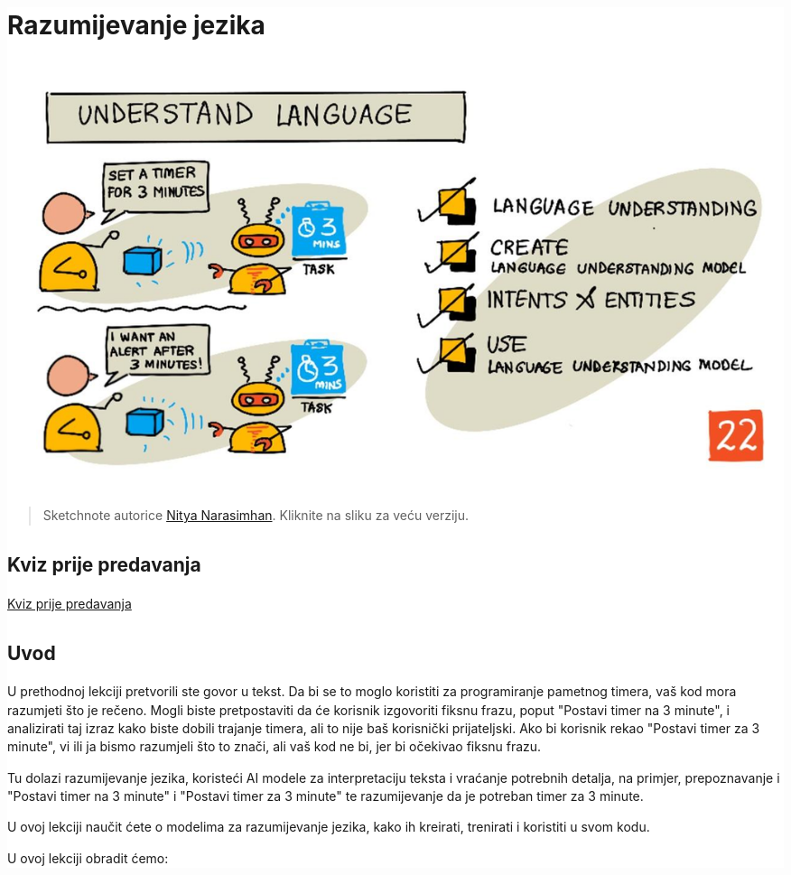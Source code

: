 
# Razumijevanje jezika

![Sketchnote pregled ove lekcije](../../../../../translated_images/lesson-22.6148ea28500d9e00c396aaa2649935fb6641362c8f03d8e5e90a676977ab01dd.hr.jpg)

> Sketchnote autorice [Nitya Narasimhan](https://github.com/nitya). Kliknite na sliku za veću verziju.

## Kviz prije predavanja

[Kviz prije predavanja](https://black-meadow-040d15503.1.azurestaticapps.net/quiz/43)

## Uvod

U prethodnoj lekciji pretvorili ste govor u tekst. Da bi se to moglo koristiti za programiranje pametnog timera, vaš kod mora razumjeti što je rečeno. Mogli biste pretpostaviti da će korisnik izgovoriti fiksnu frazu, poput "Postavi timer na 3 minute", i analizirati taj izraz kako biste dobili trajanje timera, ali to nije baš korisnički prijateljski. Ako bi korisnik rekao "Postavi timer za 3 minute", vi ili ja bismo razumjeli što to znači, ali vaš kod ne bi, jer bi očekivao fiksnu frazu.

Tu dolazi razumijevanje jezika, koristeći AI modele za interpretaciju teksta i vraćanje potrebnih detalja, na primjer, prepoznavanje i "Postavi timer na 3 minute" i "Postavi timer za 3 minute" te razumijevanje da je potreban timer za 3 minute.

U ovoj lekciji naučit ćete o modelima za razumijevanje jezika, kako ih kreirati, trenirati i koristiti u svom kodu.

U ovoj lekciji obradit ćemo:
